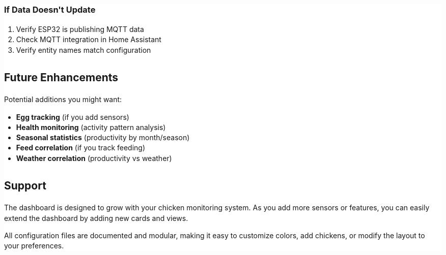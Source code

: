 ### If Data Doesn't Update
1. Verify ESP32 is publishing MQTT data
2. Check MQTT integration in Home Assistant
3. Verify entity names match configuration

## Future Enhancements

Potential additions you might want:
- **Egg tracking** (if you add sensors)
- **Health monitoring** (activity pattern analysis)
- **Seasonal statistics** (productivity by month/season)
- **Feed correlation** (if you track feeding)
- **Weather correlation** (productivity vs weather)

## Support

The dashboard is designed to grow with your chicken monitoring system. As you add more sensors or features, you can easily extend the dashboard by adding new cards and views.

All configuration files are documented and modular, making it easy to customize colors, add chickens, or modify the layout to your preferences.
